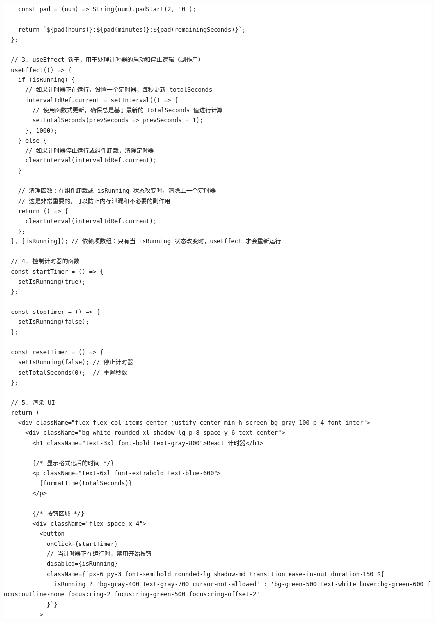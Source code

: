 ```react
    const pad = (num) => String(num).padStart(2, '0');

    return `${pad(hours)}:${pad(minutes)}:${pad(remainingSeconds)}`;
  };

  // 3. useEffect 钩子，用于处理计时器的启动和停止逻辑（副作用）
  useEffect(() => {
    if (isRunning) {
      // 如果计时器正在运行，设置一个定时器，每秒更新 totalSeconds
      intervalIdRef.current = setInterval(() => {
        // 使用函数式更新，确保总是基于最新的 totalSeconds 值进行计算
        setTotalSeconds(prevSeconds => prevSeconds + 1);
      }, 1000);
    } else {
      // 如果计时器停止运行或组件卸载，清除定时器
      clearInterval(intervalIdRef.current);
    }

    // 清理函数：在组件卸载或 isRunning 状态改变时，清除上一个定时器
    // 这是非常重要的，可以防止内存泄漏和不必要的副作用
    return () => {
      clearInterval(intervalIdRef.current);
    };
  }, [isRunning]); // 依赖项数组：只有当 isRunning 状态改变时，useEffect 才会重新运行

  // 4. 控制计时器的函数
  const startTimer = () => {
    setIsRunning(true);
  };

  const stopTimer = () => {
    setIsRunning(false);
  };

  const resetTimer = () => {
    setIsRunning(false); // 停止计时器
    setTotalSeconds(0);  // 重置秒数
  };

  // 5. 渲染 UI
  return (
    <div className="flex flex-col items-center justify-center min-h-screen bg-gray-100 p-4 font-inter">
      <div className="bg-white rounded-xl shadow-lg p-8 space-y-6 text-center">
        <h1 className="text-3xl font-bold text-gray-800">React 计时器</h1>

        {/* 显示格式化后的时间 */}
        <p className="text-6xl font-extrabold text-blue-600">
          {formatTime(totalSeconds)}
        </p>

        {/* 按钮区域 */}
        <div className="flex space-x-4">
          <button
            onClick={startTimer}
            // 当计时器正在运行时，禁用开始按钮
            disabled={isRunning}
            className={`px-6 py-3 font-semibold rounded-lg shadow-md transition ease-in-out duration-150 ${
              isRunning ? 'bg-gray-400 text-gray-700 cursor-not-allowed' : 'bg-green-500 text-white hover:bg-green-600 focus:outline-none focus:ring-2 focus:ring-green-500 focus:ring-offset-2'
            }`}
          >
```